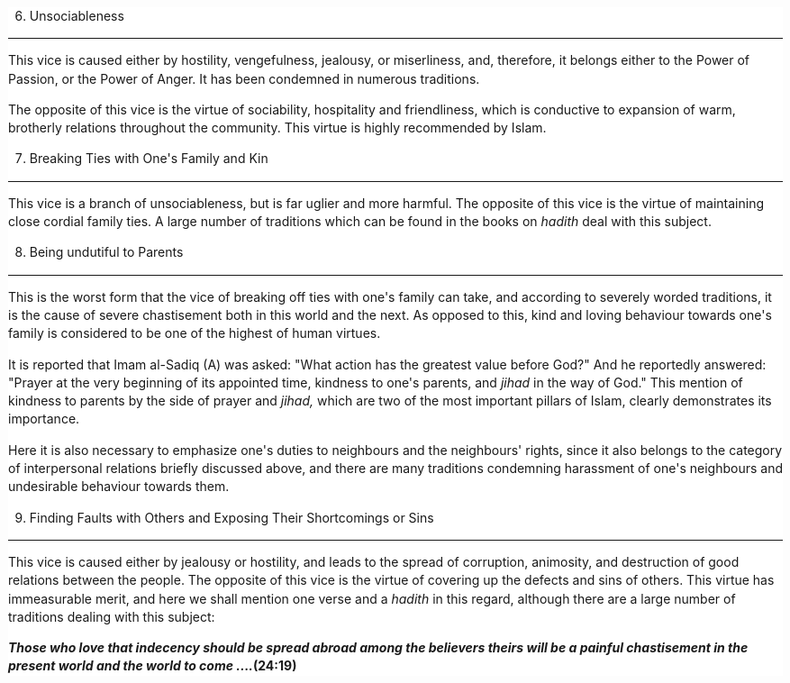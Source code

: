 6. Unsociableness
-----------------

This vice is caused either by hostility, vengefulness, jealousy, or
miserliness, and, therefore, it belongs either to the Power of Passion,
or the Power of Anger. It has been condemned in numerous traditions.

The opposite of this vice is the virtue of sociability, hospitality and
friendliness, which is conductive to expansion of warm, brotherly
relations throughout the community. This virtue is highly recommended by
Islam.

7. Breaking Ties with One's Family and Kin
------------------------------------------

This vice is a branch of unsociableness, but is far uglier and more
harmful. The opposite of this vice is the virtue of maintaining close
cordial family ties. A large number of traditions which can be found in
the books on *hadith* deal with this subject.

8. Being undutiful to Parents
-----------------------------

This is the worst form that the vice of breaking off ties with one's
family can take, and according to severely worded traditions, it is the
cause of severe chastisement both in this world and the next. As opposed
to this, kind and loving behaviour towards one's family is considered to
be one of the highest of human virtues.

It is reported that Imam al-Sadiq (A) was asked: "What action has the
greatest value before God?" And he reportedly answered: "Prayer at the
very beginning of its appointed time, kindness to one's parents, and
*jihad* in the way of God." This mention of kindness to parents by the
side of prayer and *jihad,* which are two of the most important pillars
of Islam, clearly demonstrates its importance.

Here it is also necessary to emphasize one's duties to neighbours and
the neighbours' rights, since it also belongs to the category of
interpersonal relations briefly discussed above, and there are many
traditions condemning harassment of one's neighbours and undesirable
behaviour towards them.

9. Finding Faults with Others and Exposing Their Shortcomings or Sins
---------------------------------------------------------------------

This vice is caused either by jealousy or hostility, and leads to the
spread of corruption, animosity, and destruction of good relations
between the people. The opposite of this vice is the virtue of covering
up the defects and sins of others. This virtue has immeasurable merit,
and here we shall mention one verse and a *hadith* in this regard,
although there are a large number of traditions dealing with this
subject:

***Those who love that indecency should be spread abroad among the
believers theirs will be a painful chastisement in the present world and
the world to come ....*****(24:19)**
